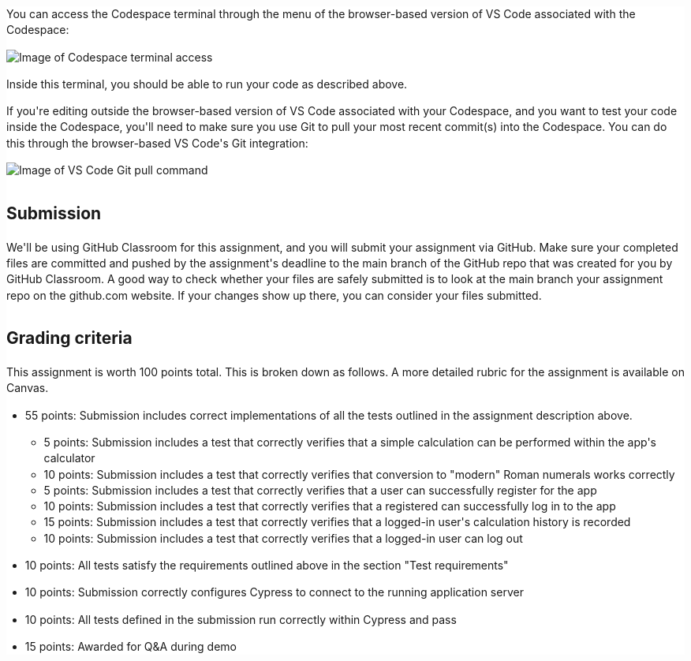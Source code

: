You can access the Codespace terminal through the menu of the browser-based version of VS Code associated with the Codespace:

![Image of Codespace terminal access](https://www.dropbox.com/s/nqebudssjvcwyw5/Screen%20Shot%202022-05-24%20at%2011.45.34%20AM.png?raw=true)

Inside this terminal, you should be able to run your code as described above.

If you're editing outside the browser-based version of VS Code associated with your Codespace, and you want to test your code inside the Codespace, you'll need to make sure you use Git to pull your most recent commit(s) into the Codespace.  You can do this through the browser-based VS Code's Git integration:

![Image of VS Code Git pull command](https://www.dropbox.com/s/d4rlv954af0q6r4/Screen%20Shot%202022-05-24%20at%2011.37.23%20AM.png?raw=true)

## Submission

We'll be using GitHub Classroom for this assignment, and you will submit your assignment via GitHub.  Make sure your completed files are committed and pushed by the assignment's deadline to the main branch of the GitHub repo that was created for you by GitHub Classroom.  A good way to check whether your files are safely submitted is to look at the main branch your assignment repo on the github.com website.  If your changes show up there, you can consider your files submitted.

## Grading criteria

This assignment is worth 100 points total.  This is broken down as follows.  A more detailed rubric for the assignment is available on Canvas.

* 55 points: Submission includes correct implementations of all the tests outlined in the assignment description above.
  * 5 points: Submission includes a test that correctly verifies that a simple calculation can be performed within the app's calculator
  * 10 points: Submission includes a test that correctly verifies that conversion to "modern" Roman numerals works correctly
  * 5 points: Submission includes a test that correctly verifies that a user can successfully register for the app
  * 10 points: Submission includes a test that correctly verifies that a registered can successfully log in to the app
  * 15 points: Submission includes a test that correctly verifies that a logged-in user's calculation history is recorded
  * 10 points: Submission includes a test that correctly verifies that a logged-in user can log out

* 10 points: All tests satisfy the requirements outlined above in the section "Test requirements"

* 10 points: Submission correctly configures Cypress to connect to the running application server

* 10 points: All tests defined in the submission run correctly within Cypress and pass

* 15 points: Awarded for Q&A during demo
